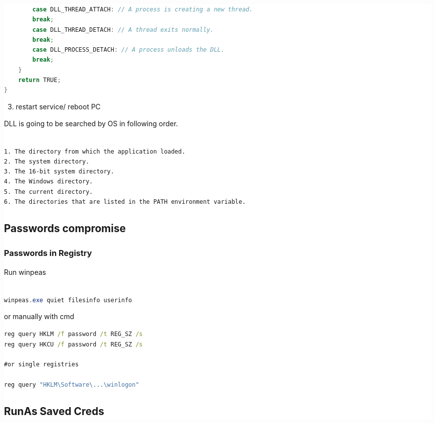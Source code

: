 ```cpp
        case DLL_THREAD_ATTACH: // A process is creating a new thread.
        break;
        case DLL_THREAD_DETACH: // A thread exits normally.
        break;
        case DLL_PROCESS_DETACH: // A process unloads the DLL.
        break;
    }
    return TRUE;
}

```


3. restart service/ reboot PC

DLL is going to be searched by OS in following order.

```log

1. The directory from which the application loaded.
2. The system directory.
3. The 16-bit system directory.
4. The Windows directory. 
5. The current directory.
6. The directories that are listed in the PATH environment variable.

```


## Passwords compromise

### Passwords in Registry

Run winpeas

```powershell

winpeas.exe quiet filesinfo userinfo

```

or manually with cmd

```cmd
reg query HKLM /f password /t REG_SZ /s
reg query HKCU /f password /t REG_SZ /s

#or single registries

reg query "HKLM\Software\...\winlogon"

```

## RunAs Saved Creds
